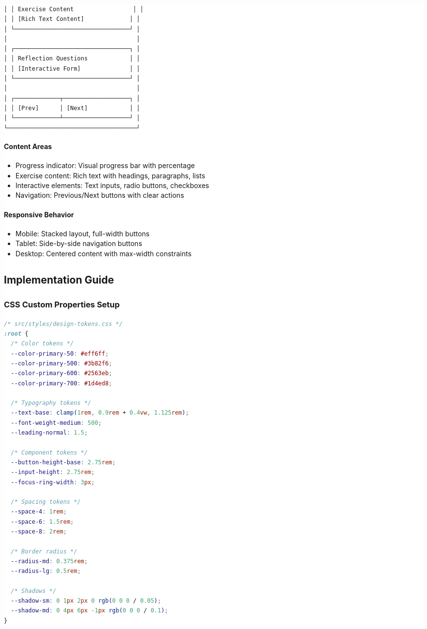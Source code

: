 ```
│ │ Exercise Content                 │ │
│ │ [Rich Text Content]             │ │
│ └─────────────────────────────────┘ │
│                                     │
│ ┌─────────────────────────────────┐ │
│ │ Reflection Questions            │ │
│ │ [Interactive Form]              │ │
│ └─────────────────────────────────┘ │
│                                     │
│ ┌─────────────┬───────────────────┐ │
│ │ [Prev]      │ [Next]            │ │
│ └─────────────┴───────────────────┘ │
└─────────────────────────────────────┘
```

#### Content Areas
- Progress indicator: Visual progress bar with percentage
- Exercise content: Rich text with headings, paragraphs, lists
- Interactive elements: Text inputs, radio buttons, checkboxes
- Navigation: Previous/Next buttons with clear actions

#### Responsive Behavior
- Mobile: Stacked layout, full-width buttons
- Tablet: Side-by-side navigation buttons
- Desktop: Centered content with max-width constraints

## Implementation Guide

### CSS Custom Properties Setup
```css
/* src/styles/design-tokens.css */
:root {
  /* Color tokens */
  --color-primary-50: #eff6ff;
  --color-primary-500: #3b82f6;
  --color-primary-600: #2563eb;
  --color-primary-700: #1d4ed8;

  /* Typography tokens */
  --text-base: clamp(1rem, 0.9rem + 0.4vw, 1.125rem);
  --font-weight-medium: 500;
  --leading-normal: 1.5;

  /* Component tokens */
  --button-height-base: 2.75rem;
  --input-height: 2.75rem;
  --focus-ring-width: 3px;

  /* Spacing tokens */
  --space-4: 1rem;
  --space-6: 1.5rem;
  --space-8: 2rem;

  /* Border radius */
  --radius-md: 0.375rem;
  --radius-lg: 0.5rem;

  /* Shadows */
  --shadow-sm: 0 1px 2px 0 rgb(0 0 0 / 0.05);
  --shadow-md: 0 4px 6px -1px rgb(0 0 0 / 0.1);
}

```